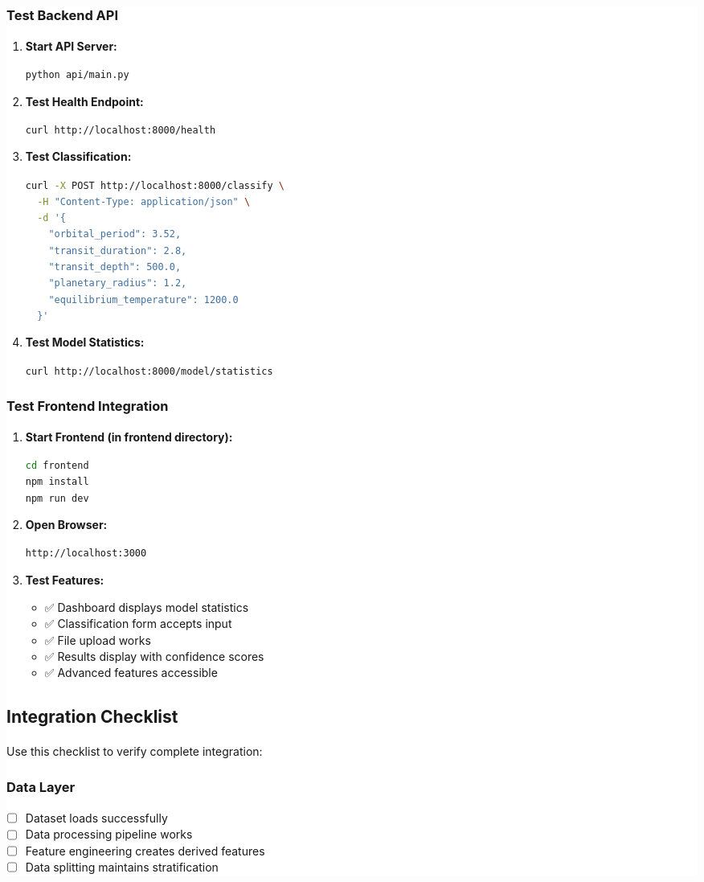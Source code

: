 ### Test Backend API

1. **Start API Server:**
   ```bash
   python api/main.py
   ```

2. **Test Health Endpoint:**
   ```bash
   curl http://localhost:8000/health
   ```

3. **Test Classification:**
   ```bash
   curl -X POST http://localhost:8000/classify \
     -H "Content-Type: application/json" \
     -d '{
       "orbital_period": 3.52,
       "transit_duration": 2.8,
       "transit_depth": 500.0,
       "planetary_radius": 1.2,
       "equilibrium_temperature": 1200.0
     }'
   ```

4. **Test Model Statistics:**
   ```bash
   curl http://localhost:8000/model/statistics
   ```

### Test Frontend Integration

1. **Start Frontend (in frontend directory):**
   ```bash
   cd frontend
   npm install
   npm run dev
   ```

2. **Open Browser:**
   ```
   http://localhost:3000
   ```

3. **Test Features:**
   - ✅ Dashboard displays model statistics
   - ✅ Classification form accepts input
   - ✅ File upload works
   - ✅ Results display with confidence scores
   - ✅ Advanced features accessible

## Integration Checklist

Use this checklist to verify complete integration:

### Data Layer
- [ ] Dataset loads successfully
- [ ] Data processing pipeline works
- [ ] Feature engineering creates derived features
- [ ] Data splitting maintains stratification
